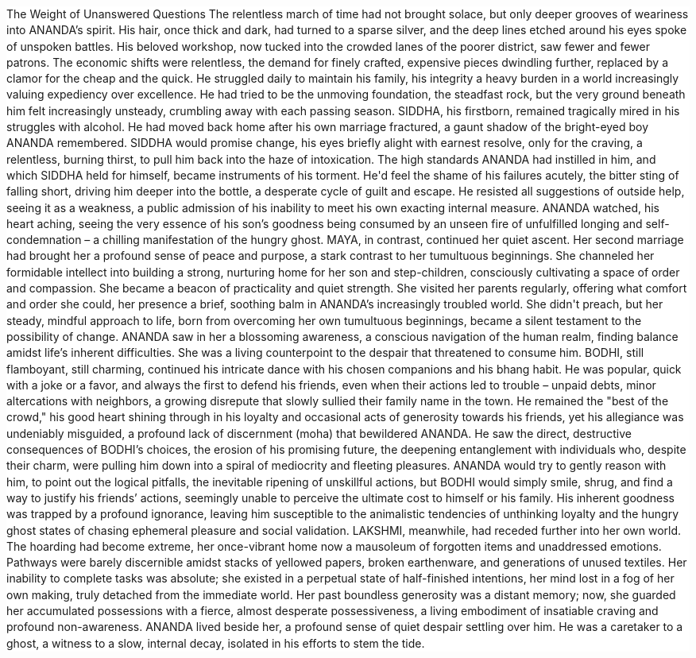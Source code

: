 The Weight of Unanswered Questions
The relentless march of time had not brought solace, but only deeper grooves of weariness into ANANDA’s spirit. His hair, once thick and dark, had turned to a sparse silver, and the deep lines etched around his eyes spoke of unspoken battles. His beloved workshop, now tucked into the crowded lanes of the poorer district, saw fewer and fewer patrons. The economic shifts were relentless, the demand for finely crafted, expensive pieces dwindling further, replaced by a clamor for the cheap and the quick. He struggled daily to maintain his family, his integrity a heavy burden in a world increasingly valuing expediency over excellence. He had tried to be the unmoving foundation, the steadfast rock, but the very ground beneath him felt increasingly unsteady, crumbling away with each passing season.
SIDDHA, his firstborn, remained tragically mired in his struggles with alcohol. He had moved back home after his own marriage fractured, a gaunt shadow of the bright-eyed boy ANANDA remembered. SIDDHA would promise change, his eyes briefly alight with earnest resolve, only for the craving, a relentless, burning thirst, to pull him back into the haze of intoxication. The high standards ANANDA had instilled in him, and which SIDDHA held for himself, became instruments of his torment. He'd feel the shame of his failures acutely, the bitter sting of falling short, driving him deeper into the bottle, a desperate cycle of guilt and escape. He resisted all suggestions of outside help, seeing it as a weakness, a public admission of his inability to meet his own exacting internal measure. ANANDA watched, his heart aching, seeing the very essence of his son’s goodness being consumed by an unseen fire of unfulfilled longing and self-condemnation – a chilling manifestation of the hungry ghost.
MAYA, in contrast, continued her quiet ascent. Her second marriage had brought her a profound sense of peace and purpose, a stark contrast to her tumultuous beginnings. She channeled her formidable intellect into building a strong, nurturing home for her son and step-children, consciously cultivating a space of order and compassion. She became a beacon of practicality and quiet strength. She visited her parents regularly, offering what comfort and order she could, her presence a brief, soothing balm in ANANDA’s increasingly troubled world. She didn't preach, but her steady, mindful approach to life, born from overcoming her own tumultuous beginnings, became a silent testament to the possibility of change. ANANDA saw in her a blossoming awareness, a conscious navigation of the human realm, finding balance amidst life’s inherent difficulties. She was a living counterpoint to the despair that threatened to consume him.
BODHI, still flamboyant, still charming, continued his intricate dance with his chosen companions and his bhang habit. He was popular, quick with a joke or a favor, and always the first to defend his friends, even when their actions led to trouble – unpaid debts, minor altercations with neighbors, a growing disrepute that slowly sullied their family name in the town. He remained the "best of the crowd," his good heart shining through in his loyalty and occasional acts of generosity towards his friends, yet his allegiance was undeniably misguided, a profound lack of discernment (moha) that bewildered ANANDA. He saw the direct, destructive consequences of BODHI’s choices, the erosion of his promising future, the deepening entanglement with individuals who, despite their charm, were pulling him down into a spiral of mediocrity and fleeting pleasures. ANANDA would try to gently reason with him, to point out the logical pitfalls, the inevitable ripening of unskillful actions, but BODHI would simply smile, shrug, and find a way to justify his friends’ actions, seemingly unable to perceive the ultimate cost to himself or his family. His inherent goodness was trapped by a profound ignorance, leaving him susceptible to the animalistic tendencies of unthinking loyalty and the hungry ghost states of chasing ephemeral pleasure and social validation.
LAKSHMI, meanwhile, had receded further into her own world. The hoarding had become extreme, her once-vibrant home now a mausoleum of forgotten items and unaddressed emotions. Pathways were barely discernible amidst stacks of yellowed papers, broken earthenware, and generations of unused textiles. Her inability to complete tasks was absolute; she existed in a perpetual state of half-finished intentions, her mind lost in a fog of her own making, truly detached from the immediate world. Her past boundless generosity was a distant memory; now, she guarded her accumulated possessions with a fierce, almost desperate possessiveness, a living embodiment of insatiable craving and profound non-awareness. ANANDA lived beside her, a profound sense of quiet despair settling over him. He was a caretaker to a ghost, a witness to a slow, internal decay, isolated in his efforts to stem the tide.